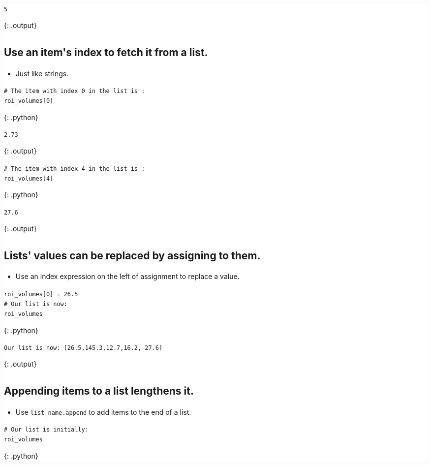 ~~~
5
~~~
{: .output}

## Use an item's index to fetch it from a list.

*   Just like strings.

~~~
# The item with index 0 in the list is : 
roi_volumes[0]
~~~
{: .python}

~~~
2.73
~~~
{: .output}

~~~
# The item with index 4 in the list is : 
roi_volumes[4]
~~~
{: .python}

~~~
27.6
~~~
{: .output}

## Lists' values can be replaced by assigning to them.

*   Use an index expression on the left of assignment to replace a value.

~~~
roi_volumes[0] = 26.5
# Our list is now: 
roi_volumes
~~~
{: .python}

~~~
Our list is now: [26.5,145.3,12.7,16.2, 27.6]
~~~
{: .output}

## Appending items to a list lengthens it.

*   Use `list_name.append` to add items to the end of a list.

~~~
# Our list is initially: 
roi_volumes 
~~~
{: .python}
